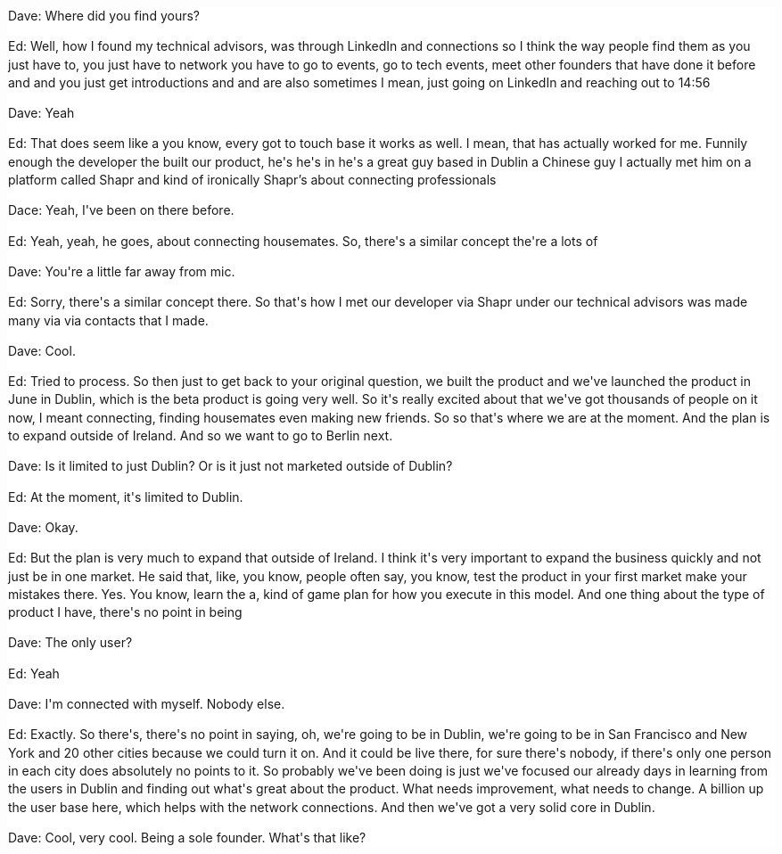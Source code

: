 Dave: Where did you find yours?

Ed: Well, how I found my technical advisors, was through LinkedIn and connections so I think the way people find them as you just have to, you just have to network you have to go to events, go to tech events, meet other founders that have done it before and and you just get introductions and and are also sometimes I mean, just going on LinkedIn and reaching out to 14:56

Dave: Yeah

Ed: That does seem like a you know, every got to touch base it works as well. I mean, that has actually worked for me. Funnily enough the developer the built our product, he's he's in he's a great guy based in Dublin a Chinese guy I actually met him on a platform called Shapr and kind of ironically Shapr’s about connecting professionals

Dace: Yeah, I've been on there before.

Ed: Yeah, yeah, he goes, about connecting housemates. So, there's a similar concept the're a lots of

Dave: You're a little far away from mic.

Ed: Sorry, there's a similar concept there. So that's how I met our developer via Shapr under our technical advisors was made many via via contacts that I made.

Dave: Cool.

Ed: Tried to process. So then just to get back to your original question, we built the product and we've launched the product in June in Dublin, which is the beta product is going very well. So it's really excited about that we've got thousands of people on it now, I meant connecting, finding housemates even making new friends. So so that's where we are at the moment. And the plan is to expand outside of Ireland. And so we want to go to Berlin next.

Dave: Is it limited to just Dublin? Or is it just not marketed outside of Dublin?

Ed: At the moment, it's limited to Dublin. 

Dave: Okay.

Ed: But the plan is very much to expand that outside of Ireland. I think it's very important to expand the business quickly and not just be in one market. He said that, like, you know, people often say, you know, test the product in your first market make your mistakes there. Yes. You know, learn the a, kind of game plan for how you execute in this model. And one thing about the type of product I have, there's no point in being

Dave: The only user?

Ed: Yeah

Dave: I'm connected with myself. Nobody else.

Ed: Exactly. So there's, there's no point in saying, oh, we're going to be in Dublin, we're going to be in San Francisco and New York and 20 other cities because we could turn it on. And it could be live there, for sure there's nobody, if there's only one person in each city does absolutely no points to it. So probably we've been doing is just we've focused our already days in learning from the users in Dublin and finding out what's great about the product. What needs improvement, what needs to change. A billion up the user base here, which helps with the network connections. And then we've got a very solid core in Dublin.

Dave: Cool, very cool. Being a sole founder. What's that like?
